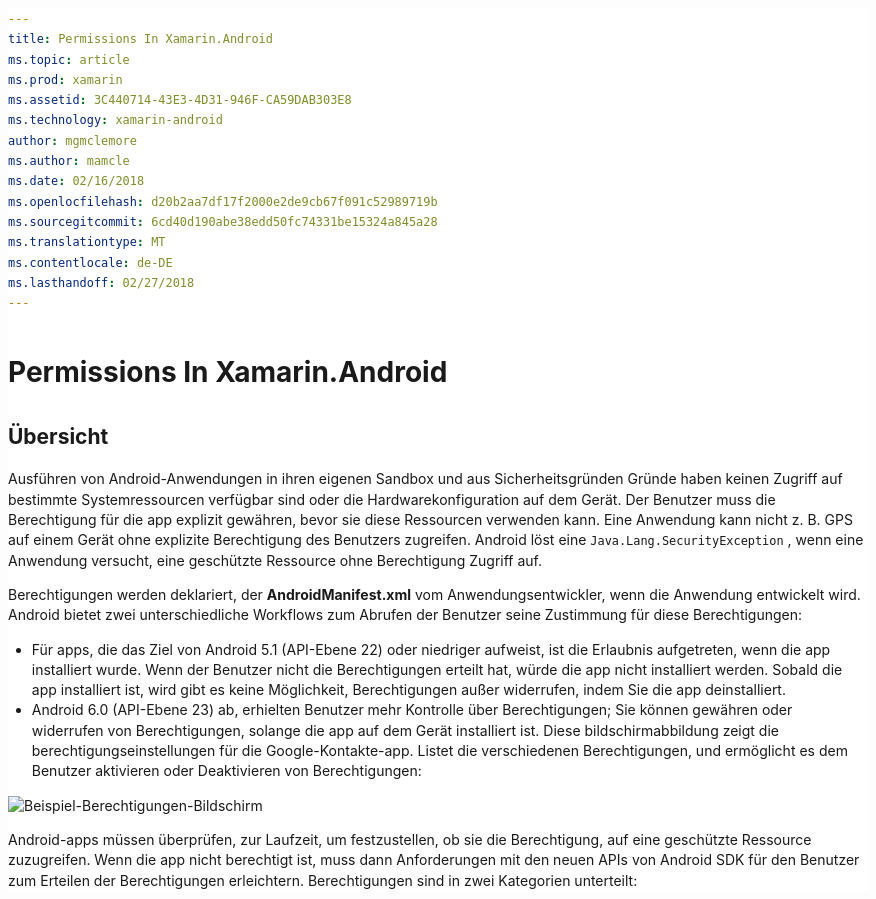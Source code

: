 ```yaml
---
title: Permissions In Xamarin.Android
ms.topic: article
ms.prod: xamarin
ms.assetid: 3C440714-43E3-4D31-946F-CA59DAB303E8
ms.technology: xamarin-android
author: mgmclemore
ms.author: mamcle
ms.date: 02/16/2018
ms.openlocfilehash: d20b2aa7df17f2000e2de9cb67f091c52989719b
ms.sourcegitcommit: 6cd40d190abe38edd50fc74331be15324a845a28
ms.translationtype: MT
ms.contentlocale: de-DE
ms.lasthandoff: 02/27/2018
---
```

# <a name="permissions-in-xamarinandroid"></a>Permissions In Xamarin.Android

<a name="overview" />

## <a name="overview"></a>Übersicht

Ausführen von Android-Anwendungen in ihren eigenen Sandbox und aus Sicherheitsgründen Gründe haben keinen Zugriff auf bestimmte Systemressourcen verfügbar sind oder die Hardwarekonfiguration auf dem Gerät. Der Benutzer muss die Berechtigung für die app explizit gewähren, bevor sie diese Ressourcen verwenden kann. Eine Anwendung kann nicht z. B. GPS auf einem Gerät ohne explizite Berechtigung des Benutzers zugreifen. Android löst eine `Java.Lang.SecurityException` , wenn eine Anwendung versucht, eine geschützte Ressource ohne Berechtigung Zugriff auf.

Berechtigungen werden deklariert, der **AndroidManifest.xml** vom Anwendungsentwickler, wenn die Anwendung entwickelt wird. Android bietet zwei unterschiedliche Workflows zum Abrufen der Benutzer seine Zustimmung für diese Berechtigungen:
 
* Für apps, die das Ziel von Android 5.1 (API-Ebene 22) oder niedriger aufweist, ist die Erlaubnis aufgetreten, wenn die app installiert wurde. Wenn der Benutzer nicht die Berechtigungen erteilt hat, würde die app nicht installiert werden. Sobald die app installiert ist, wird gibt es keine Möglichkeit, Berechtigungen außer widerrufen, indem Sie die app deinstalliert.
* Android 6.0 (API-Ebene 23) ab, erhielten Benutzer mehr Kontrolle über Berechtigungen; Sie können gewähren oder widerrufen von Berechtigungen, solange die app auf dem Gerät installiert ist. Diese bildschirmabbildung zeigt die berechtigungseinstellungen für die Google-Kontakte-app. Listet die verschiedenen Berechtigungen, und ermöglicht es dem Benutzer aktivieren oder Deaktivieren von Berechtigungen:

![Beispiel-Berechtigungen-Bildschirm](permissions-images/01-permissions-check.png) 

Android-apps müssen überprüfen, zur Laufzeit, um festzustellen, ob sie die Berechtigung, auf eine geschützte Ressource zuzugreifen. Wenn die app nicht berechtigt ist, muss dann Anforderungen mit den neuen APIs von Android SDK für den Benutzer zum Erteilen der Berechtigungen erleichtern. Berechtigungen sind in zwei Kategorien unterteilt:
